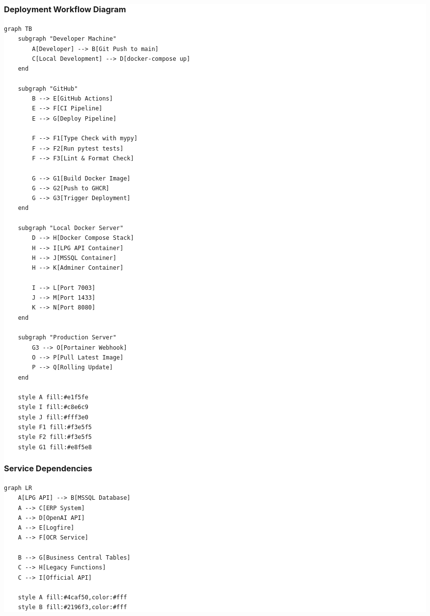 ### Deployment Workflow Diagram

```mermaid
graph TB
    subgraph "Developer Machine"
        A[Developer] --> B[Git Push to main]
        C[Local Development] --> D[docker-compose up]
    end
    
    subgraph "GitHub"
        B --> E[GitHub Actions]
        E --> F[CI Pipeline]
        E --> G[Deploy Pipeline]
        
        F --> F1[Type Check with mypy]
        F --> F2[Run pytest tests]
        F --> F3[Lint & Format Check]
        
        G --> G1[Build Docker Image]
        G --> G2[Push to GHCR]
        G --> G3[Trigger Deployment]
    end
    
    subgraph "Local Docker Server"
        D --> H[Docker Compose Stack]
        H --> I[LPG API Container]
        H --> J[MSSQL Container]
        H --> K[Adminer Container]
        
        I --> L[Port 7003]
        J --> M[Port 1433]
        K --> N[Port 8080]
    end
    
    subgraph "Production Server"
        G3 --> O[Portainer Webhook]
        O --> P[Pull Latest Image]
        P --> Q[Rolling Update]
    end
    
    style A fill:#e1f5fe
    style I fill:#c8e6c9
    style J fill:#fff3e0
    style F1 fill:#f3e5f5
    style F2 fill:#f3e5f5
    style G1 fill:#e8f5e8
```

### Service Dependencies

```mermaid
graph LR
    A[LPG API] --> B[MSSQL Database]
    A --> C[ERP System]
    A --> D[OpenAI API]
    A --> E[Logfire]
    A --> F[OCR Service]
    
    B --> G[Business Central Tables]
    C --> H[Legacy Functions]
    C --> I[Official API]
    
    style A fill:#4caf50,color:#fff
    style B fill:#2196f3,color:#fff
```